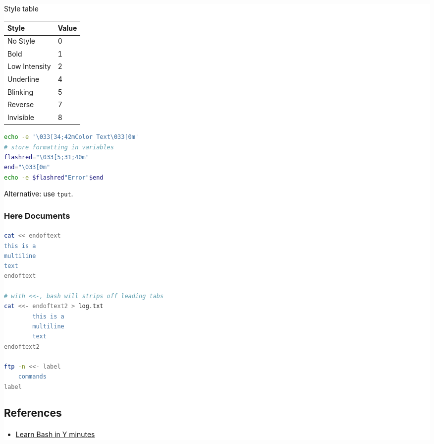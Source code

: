 Style table

| Style | Value |
| :--- | :--- |
| No Style | 0 |
| Bold | 1 |
| Low Intensity | 2 |
| Underline | 4 |
| Blinking | 5 |
| Reverse | 7 |
| Invisible | 8 |

```bash
echo -e '\033[34;42mColor Text\033[0m'
# store formatting in variables
flashred="\033[5;31;40m"
end="\033[0m"
echo -e $flashred"Error"$end
```

Alternative: use `tput`.

### Here Documents

```bash
cat << endoftext
this is a
multiline
text
endoftext

# with <<-, bash will strips off leading tabs
cat <<- endoftext2 > log.txt
        this is a
        multiline
        text
endoftext2

ftp -n <<- label
    commands
label
```

## References

* [Learn Bash in Y minutes](https://learnxinyminutes.com/docs/bash/)


